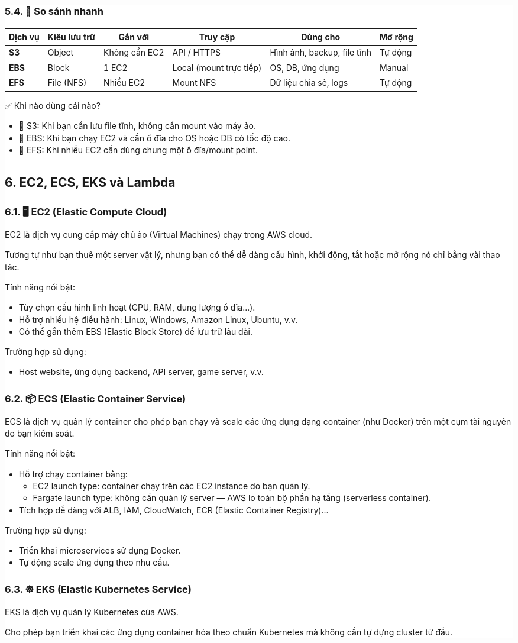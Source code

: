 ### 5.4. 🔁 So sánh nhanh
| Dịch vụ | Kiểu lưu trữ | Gắn với       | Truy cập                | Dùng cho                    | Mở rộng |
| ------- | ------------ | ------------- | ----------------------- | --------------------------- | ------- |
| **S3**  | Object       | Không cần EC2 | API / HTTPS             | Hình ảnh, backup, file tĩnh | Tự động |
| **EBS** | Block        | 1 EC2         | Local (mount trực tiếp) | OS, DB, ứng dụng            | Manual  |
| **EFS** | File (NFS)   | Nhiều EC2     | Mount NFS               | Dữ liệu chia sẻ, logs       | Tự động |


✅ Khi nào dùng cái nào?
- 🧾 S3: Khi bạn cần lưu file tĩnh, không cần mount vào máy ảo.
- 🔧 EBS: Khi bạn chạy EC2 và cần ổ đĩa cho OS hoặc DB có tốc độ cao.
- 📂 EFS: Khi nhiều EC2 cần dùng chung một ổ đĩa/mount point.

## 6. EC2, ECS, EKS và Lambda

### 6.1. 🖥️ EC2 (Elastic Compute Cloud)

EC2 là dịch vụ cung cấp máy chủ ảo (Virtual Machines) chạy trong AWS cloud.

Tương tự như bạn thuê một server vật lý, nhưng bạn có thể dễ dàng cấu hình, khởi động, tắt hoặc mở rộng nó chỉ bằng vài thao tác.

Tính năng nổi bật:
- Tùy chọn cấu hình linh hoạt (CPU, RAM, dung lượng ổ đĩa...).
- Hỗ trợ nhiều hệ điều hành: Linux, Windows, Amazon Linux, Ubuntu, v.v.
- Có thể gắn thêm EBS (Elastic Block Store) để lưu trữ lâu dài.

Trường hợp sử dụng:
- Host website, ứng dụng backend, API server, game server, v.v.

### 6.2. 📦 ECS (Elastic Container Service)

ECS là dịch vụ quản lý container cho phép bạn chạy và scale các ứng dụng dạng container (như Docker) trên một cụm tài nguyên do bạn kiểm soát.

Tính năng nổi bật:

- Hỗ trợ chạy container bằng:
  - EC2 launch type: container chạy trên các EC2 instance do bạn quản lý.
  - Fargate launch type: không cần quản lý server — AWS lo toàn bộ phần hạ tầng (serverless container).
- Tích hợp dễ dàng với ALB, IAM, CloudWatch, ECR (Elastic Container Registry)...

Trường hợp sử dụng:
- Triển khai microservices sử dụng Docker.
- Tự động scale ứng dụng theo nhu cầu.

### 6.3. ☸️ EKS (Elastic Kubernetes Service)

EKS là dịch vụ quản lý Kubernetes của AWS.

Cho phép bạn triển khai các ứng dụng container hóa theo chuẩn Kubernetes mà không cần tự dựng cluster từ đầu.
